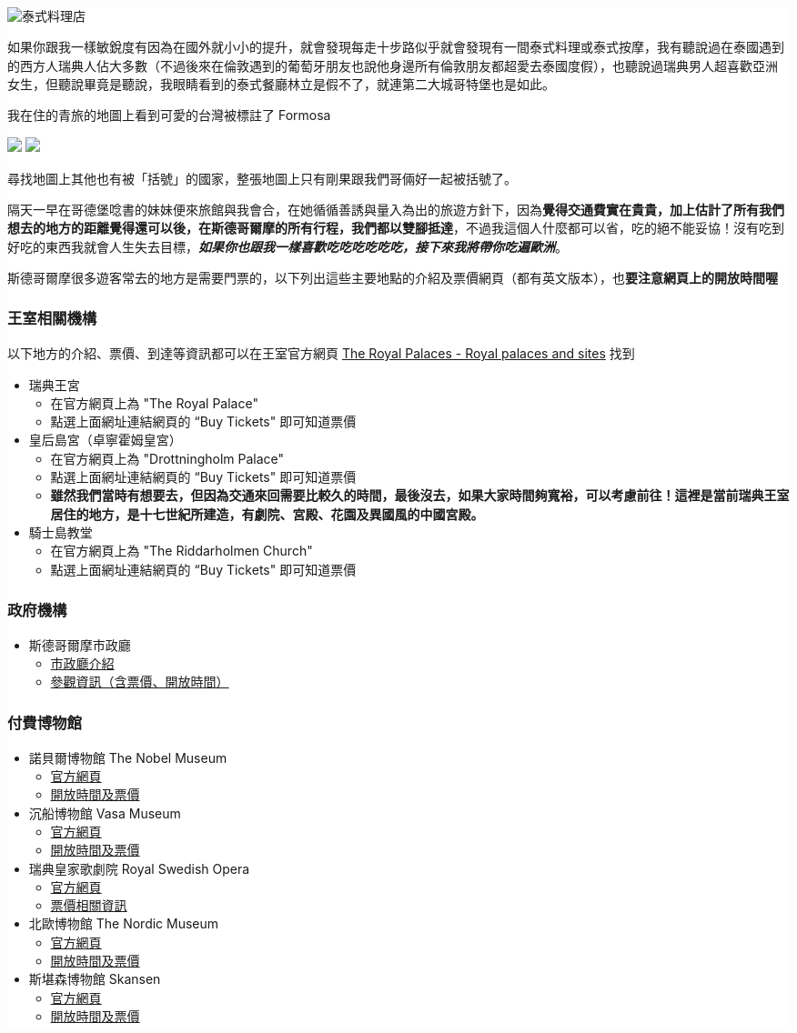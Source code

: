 ![泰式料理店](https://farm2.staticflickr.com/1857/43478174445_689f959c9b_z_d.jpg)

如果你跟我一樣敏銳度有因為在國外就小小的提升，就會發現每走十步路似乎就會發現有一間泰式料理或泰式按摩，我有聽說過在泰國遇到的西方人瑞典人佔大多數（不過後來在倫敦遇到的葡萄牙朋友也說他身邊所有倫敦朋友都超愛去泰國度假），也聽說過瑞典男人超喜歡亞洲女生，但聽說畢竟是聽說，我眼睛看到的泰式餐廳林立是假不了，就連第二大城哥特堡也是如此。

我在住的青旅的地圖上看到可愛的台灣被標註了 Formosa

![](https://c2.staticflickr.com/2/1845/44396121311_6f318ee973.jpg) ![](https://c2.staticflickr.com/2/1861/44396120831_93526e1286.jpg)

尋找地圖上其他也有被「括號」的國家，整張地圖上只有剛果跟我們哥倆好一起被括號了。

隔天一早在哥德堡唸書的妹妹便來旅館與我會合，在她循循善誘與量入為出的旅遊方針下，因為**覺得交通費實在貴貴，加上估計了所有我們想去的地方的距離覺得還可以後，在斯德哥爾摩的所有行程，我們都以雙腳抵達**，不過我這個人什麼都可以省，吃的絕不能妥協！沒有吃到好吃的東西我就會人生失去目標，***如果你也跟我一樣喜歡吃吃吃吃吃吃，接下來我將帶你吃遍歐洲***。

斯德哥爾摩很多遊客常去的地方是需要門票的，以下列出這些主要地點的介紹及票價網頁（都有英文版本），也**要注意網頁上的開放時間喔**

### 王室相關機構
以下地方的介紹、票價、到達等資訊都可以在王室官方網頁 [The Royal Palaces - Royal palaces and sites](https://www.kungligaslotten.se/english/royal-palaces-and-sites.html) 找到
- 瑞典王宮
  - 在官方網頁上為 "The Royal Palace"
  - 點選上面網址連結網頁的 “Buy Tickets" 即可知道票價
- 皇后島宮（卓寧霍姆皇宮）
  - 在官方網頁上為 "Drottningholm Palace"
  - 點選上面網址連結網頁的 “Buy Tickets" 即可知道票價
  - **雖然我們當時有想要去，但因為交通來回需要比較久的時間，最後沒去，如果大家時間夠寬裕，可以考慮前往！這裡是當前瑞典王室居住的地方，是十七世紀所建造，有劇院、宮殿、花園及異國風的中國宮殿。**
- 騎士島教堂
  - 在官方網頁上為 "The Riddarholmen Church"
  - 點選上面網址連結網頁的 “Buy Tickets" 即可知道票價

### 政府機構
- 斯德哥爾摩市政廳
  - [市政廳介紹](https://international.stockholm.se/the-city-hall/)
  - [參觀資訊（含票價、開放時間）](https://international.stockholm.se/the-city-hall/tours-of-the-city-hall/)

### 付費博物館

- 諾貝爾博物館 The Nobel Museum
  - [官方網頁](http://nobelcenter.se)
  - [開放時間及票價](http://nobelcenter.se/visit-the-museum/plan-your-visit/)
- 沉船博物館 Vasa Museum
  - [官方網頁](https://www.vasamuseet.se/en#)
  - [開放時間及票價](https://www.vasamuseet.se/en/visit)
- 瑞典皇家歌劇院 Royal Swedish Opera
  - [官方網頁](https://www.operan.se/en/)
  - [票價相關資訊](https://www.operan.se/en/tickets/)
- 北歐博物館 The Nordic Museum
  - [官方網頁](https://www.nordiskamuseet.se/en)
  - [開放時間及票價](https://www.nordiskamuseet.se/en/visit-us)
- 斯堪森博物館 Skansen
  - [官方網頁](http://www.skansen.se/en/)
  - [開放時間及票價](http://www.skansen.se/en/öppetider-priser)
